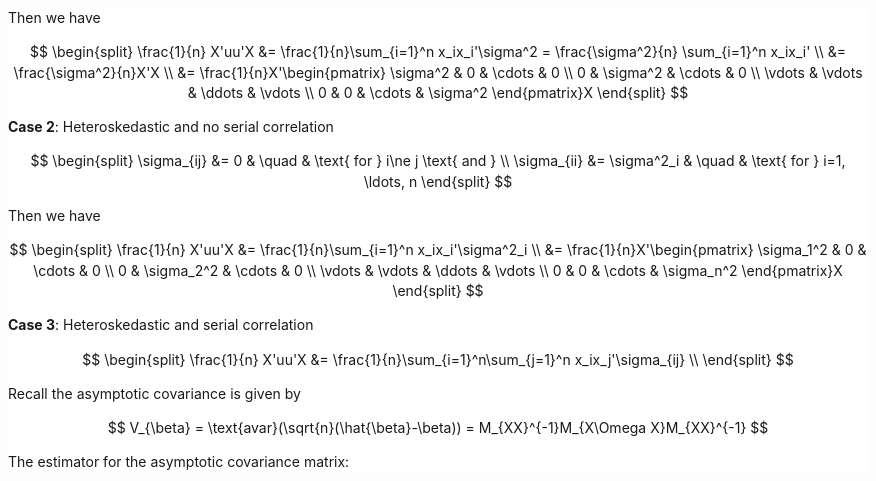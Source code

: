 Then we have

$$
\begin{split}
\frac{1}{n} X'uu'X &= \frac{1}{n}\sum_{i=1}^n x_ix_i'\sigma^2 = \frac{\sigma^2}{n} \sum_{i=1}^n x_ix_i' \\
&=  \frac{\sigma^2}{n}X'X  \\
&= \frac{1}{n}X'\begin{pmatrix}
\sigma^2 & 0 & \cdots & 0 \\
0 & \sigma^2 & \cdots & 0 \\
\vdots & \vdots & \ddots & \vdots \\
0 & 0 & \cdots & \sigma^2
\end{pmatrix}X
\end{split}
$$

**Case 2**: Heteroskedastic and no serial correlation

$$
\begin{split}
\sigma_{ij} &= 0 & \quad & \text{ for } i\ne j \text{ and } \\
\sigma_{ii} &= \sigma^2_i & \quad & \text{ for } i=1, \ldots, n 
\end{split}
$$

Then we have

$$
\begin{split}
\frac{1}{n} X'uu'X &= \frac{1}{n}\sum_{i=1}^n x_ix_i'\sigma^2_i \\
&= \frac{1}{n}X'\begin{pmatrix}
\sigma_1^2 & 0 & \cdots & 0 \\
0 & \sigma_2^2 & \cdots & 0 \\
\vdots & \vdots & \ddots & \vdots \\
0 & 0 & \cdots & \sigma_n^2
\end{pmatrix}X
\end{split}
$$

**Case 3**: Heteroskedastic and serial correlation

$$
\begin{split}
\frac{1}{n} X'uu'X &= \frac{1}{n}\sum_{i=1}^n\sum_{j=1}^n x_ix_j'\sigma_{ij} \\
\end{split}
$$



Recall the asymptotic covariance is given by

$$
V_{\beta} = \text{avar}(\sqrt{n}(\hat{\beta}-\beta)) = M_{XX}^{-1}M_{X\Omega X}M_{XX}^{-1}
$$


The estimator for the asymptotic covariance matrix:
